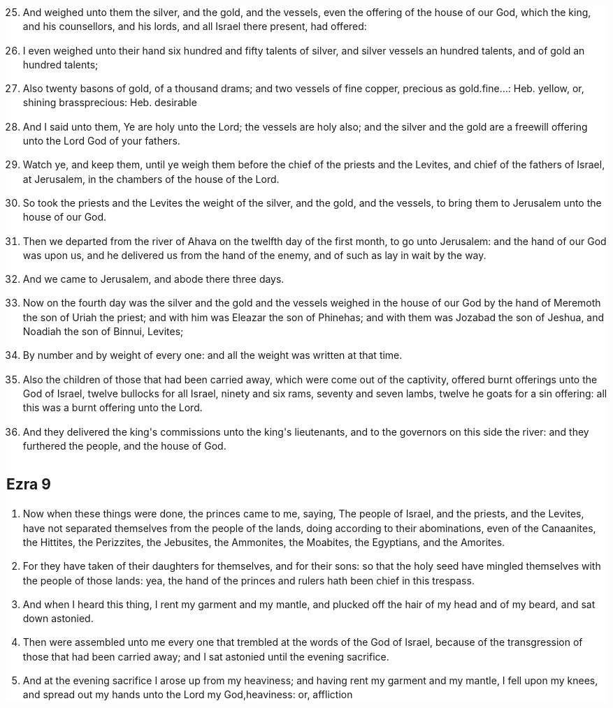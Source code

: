 25. And weighed unto them the silver, and the gold, and the vessels, even the offering of the house of our God, which the king, and his counsellors, and his lords, and all Israel there present, had offered:

26. I even weighed unto their hand six hundred and fifty talents of silver, and silver vessels an hundred talents, and of gold an hundred talents;

27. Also twenty basons of gold, of a thousand drams; and two vessels of fine copper, precious as gold.fine…: Heb. yellow, or, shining brassprecious: Heb. desirable

28. And I said unto them, Ye are holy unto the Lord; the vessels are holy also; and the silver and the gold are a freewill offering unto the Lord God of your fathers.

29. Watch ye, and keep them, until ye weigh them before the chief of the priests and the Levites, and chief of the fathers of Israel, at Jerusalem, in the chambers of the house of the Lord.

30. So took the priests and the Levites the weight of the silver, and the gold, and the vessels, to bring them to Jerusalem unto the house of our God.

31. Then we departed from the river of Ahava on the twelfth day of the first month, to go unto Jerusalem: and the hand of our God was upon us, and he delivered us from the hand of the enemy, and of such as lay in wait by the way.

32. And we came to Jerusalem, and abode there three days.

33. Now on the fourth day was the silver and the gold and the vessels weighed in the house of our God by the hand of Meremoth the son of Uriah the priest; and with him was Eleazar the son of Phinehas; and with them was Jozabad the son of Jeshua, and Noadiah the son of Binnui, Levites;

34. By number and by weight of every one: and all the weight was written at that time.

35. Also the children of those that had been carried away, which were come out of the captivity, offered burnt offerings unto the God of Israel, twelve bullocks for all Israel, ninety and six rams, seventy and seven lambs, twelve he goats for a sin offering: all this was a burnt offering unto the Lord.

36. And they delivered the king's commissions unto the king's lieutenants, and to the governors on this side the river: and they furthered the people, and the house of God. 

## Ezra 9

1. Now when these things were done, the princes came to me, saying, The people of Israel, and the priests, and the Levites, have not separated themselves from the people of the lands, doing according to their abominations, even of the Canaanites, the Hittites, the Perizzites, the Jebusites, the Ammonites, the Moabites, the Egyptians, and the Amorites.

2. For they have taken of their daughters for themselves, and for their sons: so that the holy seed have mingled themselves with the people of those lands: yea, the hand of the princes and rulers hath been chief in this trespass.

3. And when I heard this thing, I rent my garment and my mantle, and plucked off the hair of my head and of my beard, and sat down astonied.

4. Then were assembled unto me every one that trembled at the words of the God of Israel, because of the transgression of those that had been carried away; and I sat astonied until the evening sacrifice.

5. And at the evening sacrifice I arose up from my heaviness; and having rent my garment and my mantle, I fell upon my knees, and spread out my hands unto the Lord my God,heaviness: or, affliction
